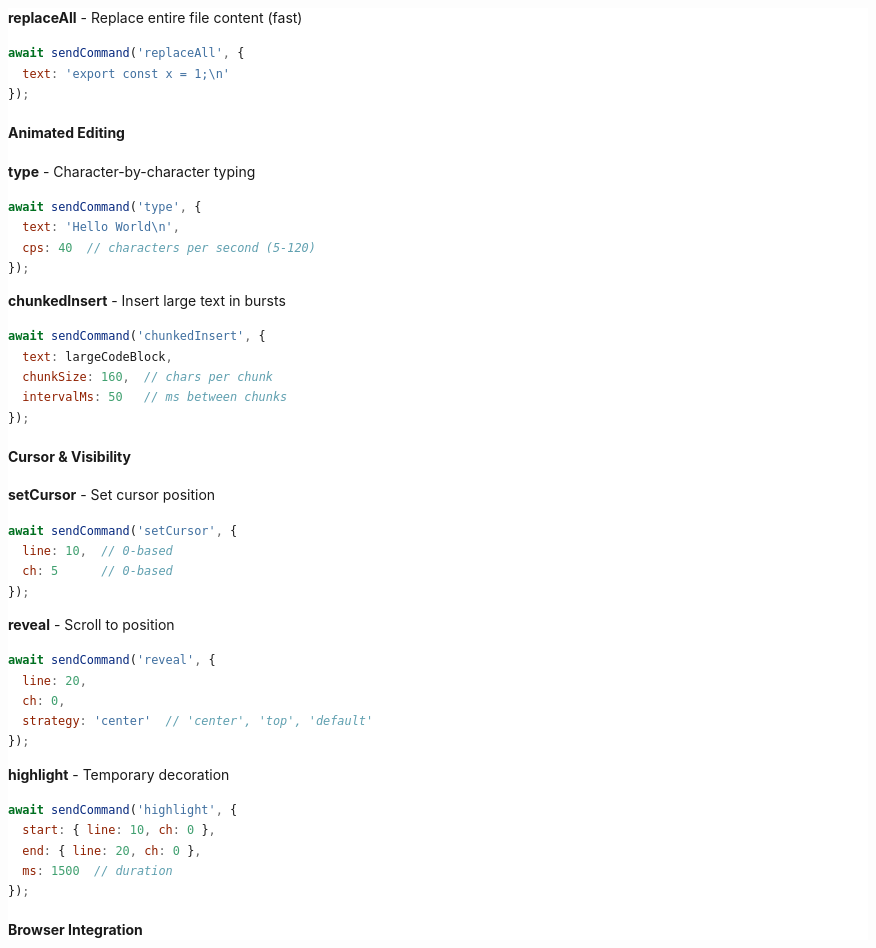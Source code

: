 **replaceAll** - Replace entire file content (fast)
```javascript
await sendCommand('replaceAll', {
  text: 'export const x = 1;\n'
});
```

#### Animated Editing

**type** - Character-by-character typing
```javascript
await sendCommand('type', {
  text: 'Hello World\n',
  cps: 40  // characters per second (5-120)
});
```

**chunkedInsert** - Insert large text in bursts
```javascript
await sendCommand('chunkedInsert', {
  text: largeCodeBlock,
  chunkSize: 160,  // chars per chunk
  intervalMs: 50   // ms between chunks
});
```

#### Cursor & Visibility

**setCursor** - Set cursor position
```javascript
await sendCommand('setCursor', {
  line: 10,  // 0-based
  ch: 5      // 0-based
});
```

**reveal** - Scroll to position
```javascript
await sendCommand('reveal', {
  line: 20,
  ch: 0,
  strategy: 'center'  // 'center', 'top', 'default'
});
```

**highlight** - Temporary decoration
```javascript
await sendCommand('highlight', {
  start: { line: 10, ch: 0 },
  end: { line: 20, ch: 0 },
  ms: 1500  // duration
});
```

#### Browser Integration
